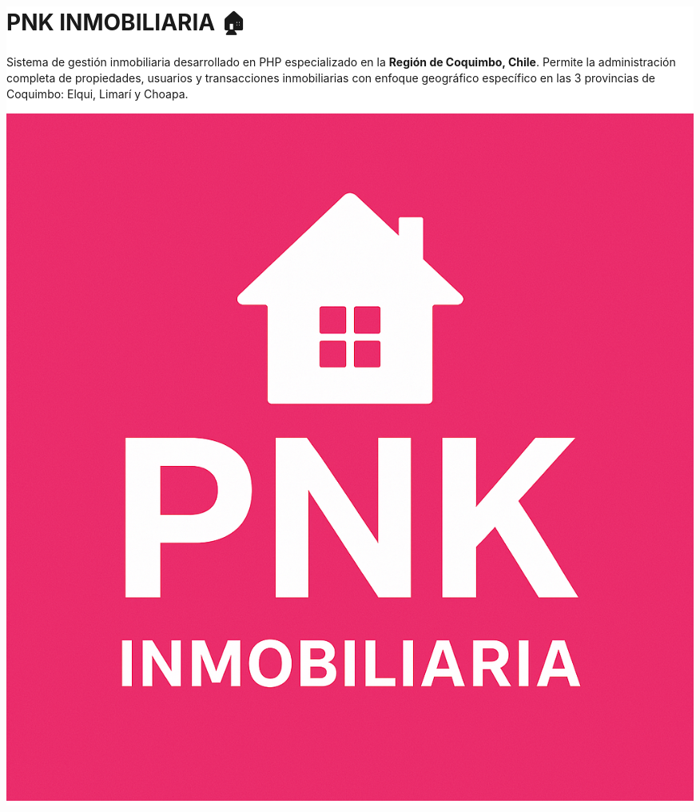 # PNK INMOBILIARIA 🏠

Sistema de gestión inmobiliaria desarrollado en PHP especializado en la **Región de Coquimbo, Chile**. Permite la administración completa de propiedades, usuarios y transacciones inmobiliarias con enfoque geográfico específico en las 3 provincias de Coquimbo: Elqui, Limarí y Choapa.

![PNK Inmobiliaria](img/Logo.png)
